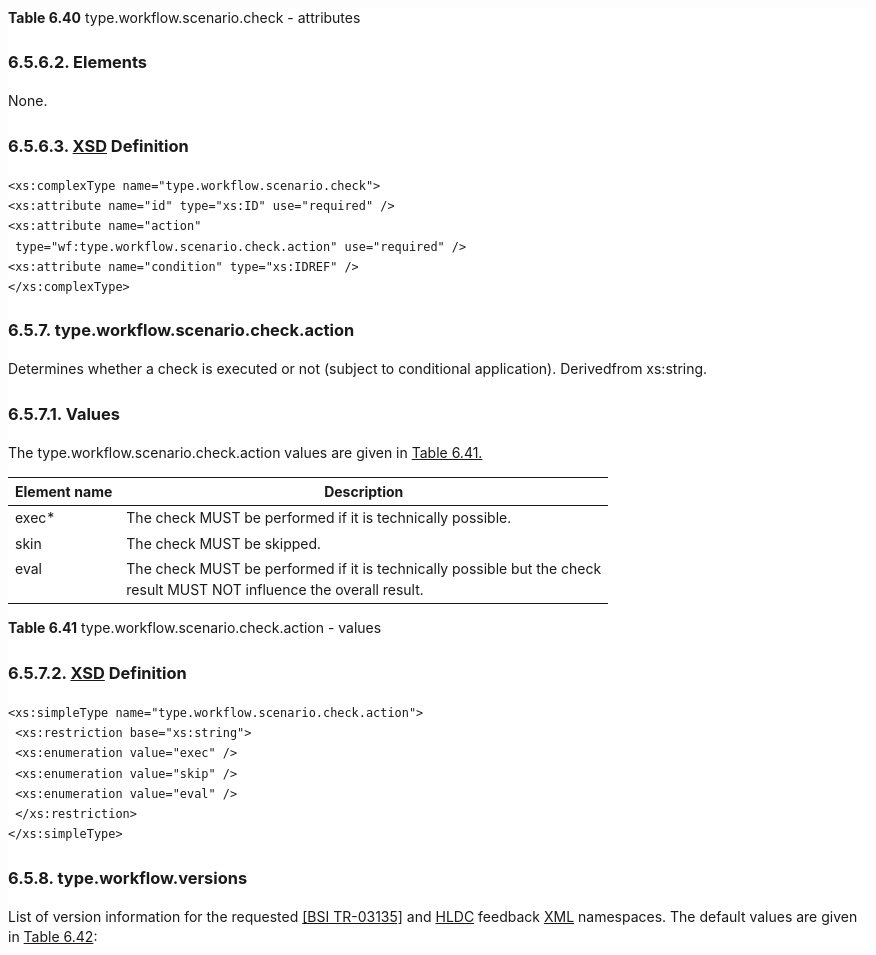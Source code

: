 **Table 6.40** type.workflow.scenario.check - attributes

### **6.5.6.2. Elements**

None.

### **6.5.6.3.  [XSD](#page-109-5) Definition**

```
<xs:complexType name="type.workflow.scenario.check">
<xs:attribute name="id" type="xs:ID" use="required" />
<xs:attribute name="action"
 type="wf:type.workflow.scenario.check.action" use="required" />
<xs:attribute name="condition" type="xs:IDREF" />
</xs:complexType>
```
### **6.5.7. type.workflow.scenario.check.action**

Determines whether a check is executed or not (subject to conditional application). Derivedfrom xs:string.

### **6.5.7.1. Values**

The type.workflow.scenario.check.action values are given in [Table 6.41.](#page-35-0)

<span id="page-35-0"></span>

| Element name | Description                                                                                                              |
|--------------|--------------------------------------------------------------------------------------------------------------------------|
| exec*        | The check MUST be performed if it is technically possible.                                                               |
| skin         | The check MUST be skipped.                                                                                               |
| eval         | The check MUST be performed if it is technically possible but the check<br>result MUST NOT influence the overall result. |

**Table 6.41** type.workflow.scenario.check.action - values

### **6.5.7.2.  [XSD](#page-109-5) Definition**

```
<xs:simpleType name="type.workflow.scenario.check.action">
 <xs:restriction base="xs:string">
 <xs:enumeration value="exec" />
 <xs:enumeration value="skip" />
 <xs:enumeration value="eval" />
 </xs:restriction>
</xs:simpleType>
```
### **6.5.8. type.workflow.versions**

List of version information for the requested [\[BSI TR-03135\]](#page-110-3) and [HLDC](#page-109-4) feedback [XML](#page-109-2) namespaces. The default values are given in [Table 6.42](#page-35-1):

<span id="page-35-1"></span>
